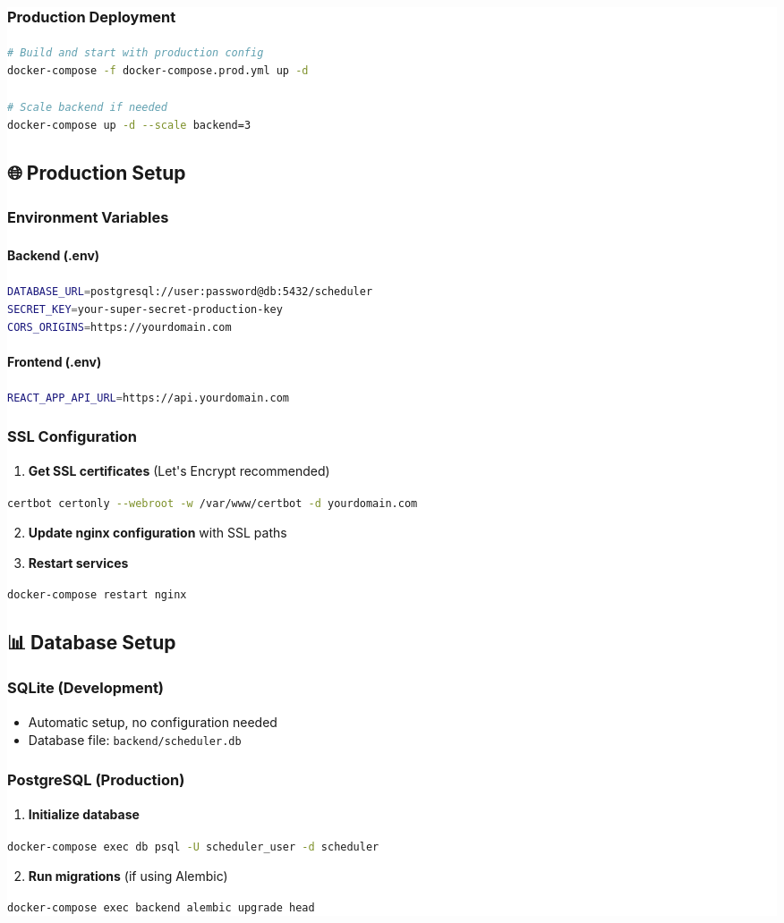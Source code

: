 ### Production Deployment
```bash
# Build and start with production config
docker-compose -f docker-compose.prod.yml up -d

# Scale backend if needed
docker-compose up -d --scale backend=3
```

## 🌐 Production Setup

### Environment Variables

#### Backend (.env)
```bash
DATABASE_URL=postgresql://user:password@db:5432/scheduler
SECRET_KEY=your-super-secret-production-key
CORS_ORIGINS=https://yourdomain.com
```

#### Frontend (.env)
```bash
REACT_APP_API_URL=https://api.yourdomain.com
```

### SSL Configuration

1. **Get SSL certificates** (Let's Encrypt recommended)
```bash
certbot certonly --webroot -w /var/www/certbot -d yourdomain.com
```

2. **Update nginx configuration** with SSL paths

3. **Restart services**
```bash
docker-compose restart nginx
```

## 📊 Database Setup

### SQLite (Development)
- Automatic setup, no configuration needed
- Database file: `backend/scheduler.db`

### PostgreSQL (Production)
1. **Initialize database**
```bash
docker-compose exec db psql -U scheduler_user -d scheduler
```

2. **Run migrations** (if using Alembic)
```bash
docker-compose exec backend alembic upgrade head
```
